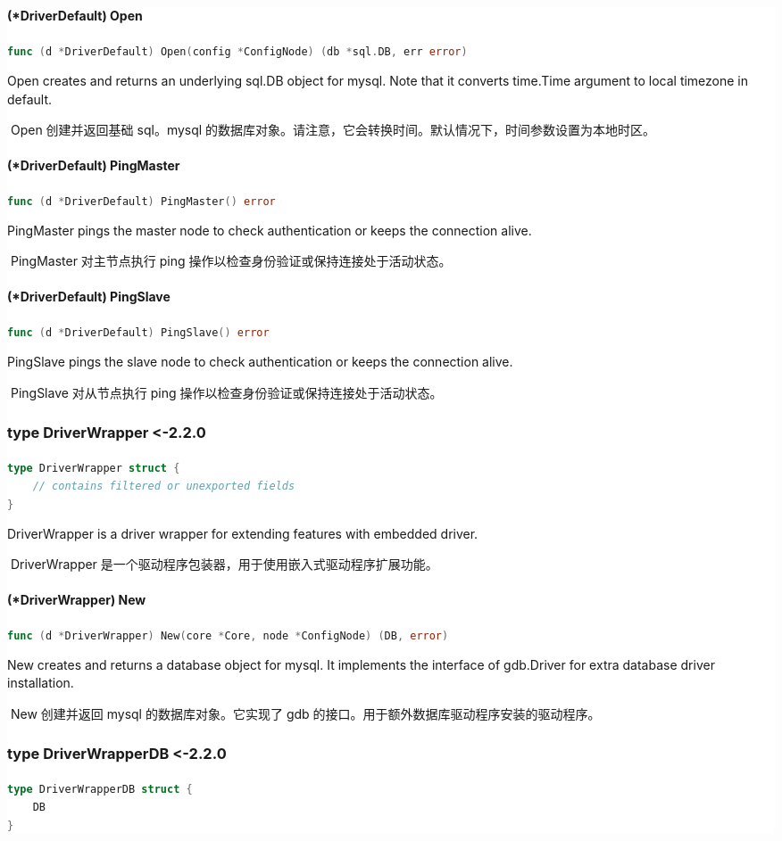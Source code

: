 #### (*DriverDefault) Open

```go
func (d *DriverDefault) Open(config *ConfigNode) (db *sql.DB, err error)
```

Open creates and returns an underlying sql.DB object for mysql. Note that it converts time.Time argument to local timezone in default.

​	Open 创建并返回基础 sql。mysql 的数据库对象。请注意，它会转换时间。默认情况下，时间参数设置为本地时区。

#### (*DriverDefault) PingMaster

```go
func (d *DriverDefault) PingMaster() error
```

PingMaster pings the master node to check authentication or keeps the connection alive.

​	PingMaster 对主节点执行 ping 操作以检查身份验证或保持连接处于活动状态。

#### (*DriverDefault) PingSlave

```go
func (d *DriverDefault) PingSlave() error
```

PingSlave pings the slave node to check authentication or keeps the connection alive.

​	PingSlave 对从节点执行 ping 操作以检查身份验证或保持连接处于活动状态。

### type DriverWrapper <-2.2.0

```go
type DriverWrapper struct {
	// contains filtered or unexported fields
}
```

DriverWrapper is a driver wrapper for extending features with embedded driver.

​	DriverWrapper 是一个驱动程序包装器，用于使用嵌入式驱动程序扩展功能。

#### (*DriverWrapper) New

```go
func (d *DriverWrapper) New(core *Core, node *ConfigNode) (DB, error)
```

New creates and returns a database object for mysql. It implements the interface of gdb.Driver for extra database driver installation.

​	New 创建并返回 mysql 的数据库对象。它实现了 gdb 的接口。用于额外数据库驱动程序安装的驱动程序。

### type DriverWrapperDB <-2.2.0

```go
type DriverWrapperDB struct {
	DB
}
```

